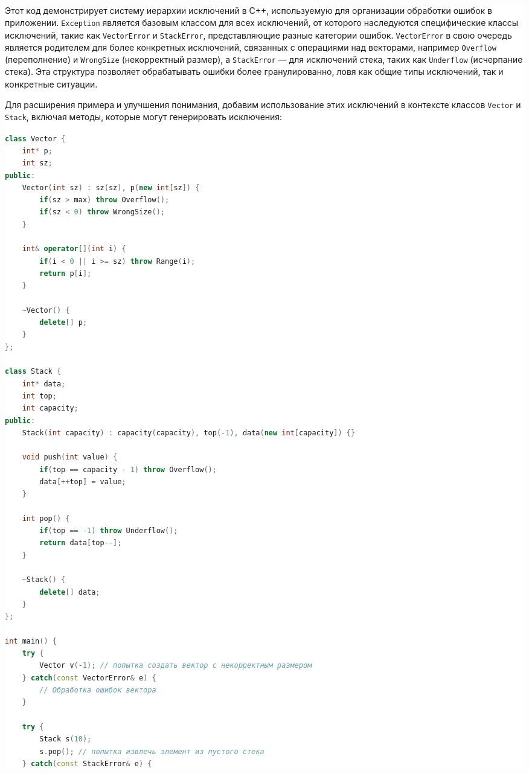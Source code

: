 Этот код демонстрирует систему иерархии исключений в C++, используемую для организации обработки ошибок в приложении. `Exception` является базовым классом для всех исключений, от которого наследуются специфические классы исключений, такие как `VectorError` и `StackError`, представляющие разные категории ошибок. `VectorError` в свою очередь является родителем для более конкретных исключений, связанных с операциями над векторами, например `Overflow` (переполнение) и `WrongSize` (некорректный размер), а `StackError` — для исключений стека, таких как `Underflow` (исчерпание стека). Эта структура позволяет обрабатывать ошибки более гранулированно, ловя как общие типы исключений, так и конкретные ситуации.

Для расширения примера и улучшения понимания, добавим использование этих исключений в контексте классов `Vector` и `Stack`, включая методы, которые могут генерировать исключения:

```c++
class Vector {
    int* p;
    int sz;
public:
    Vector(int sz) : sz(sz), p(new int[sz]) {
        if(sz > max) throw Overflow();
        if(sz < 0) throw WrongSize();
    }

    int& operator[](int i) {
        if(i < 0 || i >= sz) throw Range(i);
        return p[i];
    }

    ~Vector() {
        delete[] p;
    }
};

class Stack {
    int* data;
    int top;
    int capacity;
public:
    Stack(int capacity) : capacity(capacity), top(-1), data(new int[capacity]) {}

    void push(int value) {
        if(top == capacity - 1) throw Overflow();
        data[++top] = value;
    }

    int pop() {
        if(top == -1) throw Underflow();
        return data[top--];
    }

    ~Stack() {
        delete[] data;
    }
};

int main() {
    try {
        Vector v(-1); // попытка создать вектор с некорректным размером
    } catch(const VectorError& e) {
        // Обработка ошибок вектора
    }

    try {
        Stack s(10);
        s.pop(); // попытка извлечь элемент из пустого стека
    } catch(const StackError& e) {
```